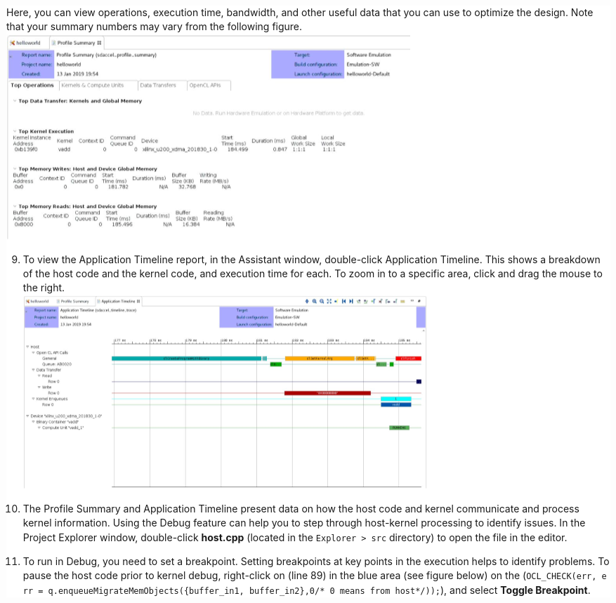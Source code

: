    Here, you can view operations, execution time, bandwidth, and other useful data that you can use to optimize the design. Note that your summary numbers may vary from the following figure.  
   ![error: missing image](./images/183_profile_summary_sw.png)  

9. To view the Application Timeline report, in the Assistant window, double-click Application Timeline. This shows a breakdown of the host code and the kernel code, and execution time for each. To zoom in to a specific area, click and drag the mouse to the right.  
![error: missing image](./images/183_application_timeline.png)  

10. The Profile Summary and Application Timeline present data on how the host code and kernel communicate and process kernel information. Using the Debug feature can help you to step through host-kernel processing to identify issues. In the Project Explorer window, double-click **host.cpp** (located in the `Explorer > src` directory) to open the file in the editor.  

11. To run in Debug, you need to set a breakpoint. Setting breakpoints at key points in the execution helps to identify problems. To pause the host code prior to kernel debug, right-click on (line 89) in the blue area (see figure below) on the (`OCL_CHECK(err, err = q.enqueueMigrateMemObjects({buffer_in1, buffer_in2},0/* 0 means from host*/));`), and select **Toggle Breakpoint**.  